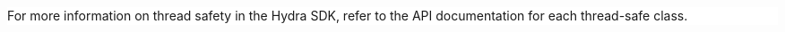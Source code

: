 
For more information on thread safety in the Hydra SDK, refer to the API documentation for each thread-safe class.
